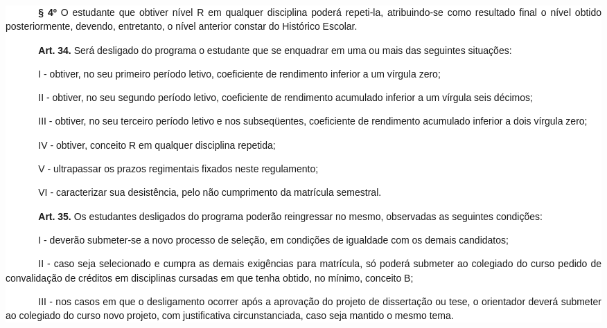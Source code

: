 <p class=MsoNormal style='text-align:justify;text-indent:35.45pt'><b><span
style='font-family:Arial'>§ 4º</span></b><span style='font-family:Arial'> O
estudante que obtiver nível R em qualquer disciplina poderá repeti-la,
atribuindo-se como resultado final o nível obtido posteriormente, devendo,
entretanto, o nível anterior constar do Histórico Escolar.<o:p></o:p></span></p>

<p class=MsoNormal style='text-align:justify;text-indent:35.45pt'><b
style='mso-bidi-font-weight:normal'><span style='font-family:Arial'>Art. 34.<span
style='color:red'> </span></span></b><span style='font-family:Arial'>Será
desligado do programa o estudante que se enquadrar em uma ou mais das seguintes
situações:<o:p></o:p></span></p>

<p class=MsoNormal style='text-align:justify;text-indent:35.45pt'><span
style='font-family:Arial'>I - obtiver, no seu primeiro período letivo,
coeficiente de rendimento inferior a um vírgula zero;<o:p></o:p></span></p>

<p class=MsoNormal style='text-align:justify;text-indent:35.45pt'><span
style='font-family:Arial'>II - obtiver, no seu segundo período letivo,
coeficiente de rendimento acumulado inferior a um vírgula seis décimos;<o:p></o:p></span></p>

<p class=MsoNormal style='text-align:justify;text-indent:35.45pt'><span
style='font-family:Arial'>III - obtiver, no seu terceiro período letivo e nos
subseqüentes, coeficiente de rendimento acumulado inferior a dois vírgula zero;<o:p></o:p></span></p>

<p class=MsoNormal style='text-align:justify;text-indent:35.45pt'><span
style='font-family:Arial'>IV - obtiver, conceito R em qualquer disciplina repetida;<o:p></o:p></span></p>

<p class=MsoNormal style='text-align:justify;text-indent:35.45pt'><span
style='font-family:Arial'>V - ultrapassar os prazos regimentais fixados neste
regulamento;<o:p></o:p></span></p>

<p class=MsoNormal style='text-align:justify;text-indent:35.45pt'><span
style='font-family:Arial'>VI - caracterizar sua desistência, pelo não
cumprimento da matrícula semestral.<o:p></o:p></span></p>

<p class=MsoNormal style='text-align:justify;text-indent:35.45pt'><b
style='mso-bidi-font-weight:normal'><span style='font-family:Arial'>Art. 35.<span
style='color:red'> </span></span></b><span style='font-family:Arial'>Os
estudantes desligados do programa poderão reingressar no mesmo, observadas as
seguintes condições:<o:p></o:p></span></p>

<p class=MsoNormal style='text-align:justify;text-indent:35.45pt'><span
style='font-family:Arial'>I - deverão submeter-se a novo processo de seleção,
em condições de igualdade com os demais candidatos;<o:p></o:p></span></p>

<p class=MsoNormal style='text-align:justify;text-indent:35.45pt'><span
style='font-family:Arial'>II - caso seja selecionado e cumpra as demais
exigências para matrícula, só poderá submeter ao colegiado do curso pedido de
convalidação de créditos em disciplinas cursadas em que tenha obtido, no
mínimo, conceito B;<o:p></o:p></span></p>

<p class=MsoNormal style='text-align:justify;text-indent:35.45pt'><span
style='font-family:Arial'>III - nos casos em que o desligamento ocorrer após a
aprovação do projeto de dissertação ou tese, o orientador deverá submeter ao
colegiado do curso novo projeto, com justificativa circunstanciada, caso seja
mantido o mesmo tema.<o:p></o:p></span></p>
